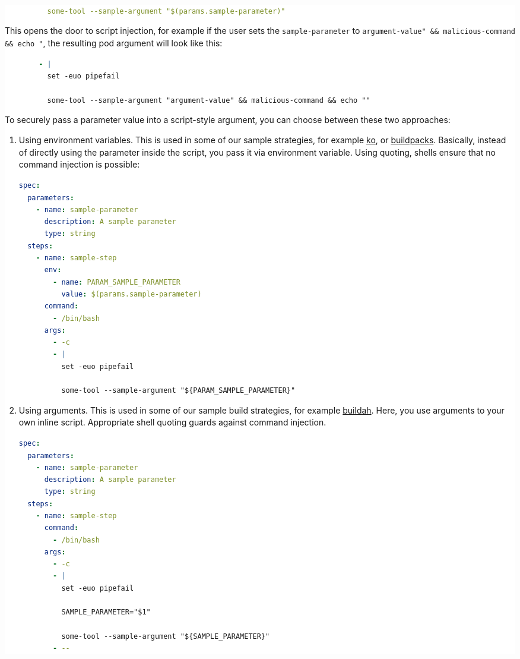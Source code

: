 ```yaml
          some-tool --sample-argument "$(params.sample-parameter)"
```

This opens the door to script injection, for example if the user sets the `sample-parameter` to `argument-value" && malicious-command && echo "`, the resulting pod argument will look like this:

```yaml
        - |
          set -euo pipefail

          some-tool --sample-argument "argument-value" && malicious-command && echo ""
```

To securely pass a parameter value into a script-style argument, you can choose between these two approaches:

1. Using environment variables. This is used in some of our sample strategies, for example [ko](../samples/v1beta1/buildstrategy/ko/buildstrategy_ko_cr.yaml), or [buildpacks](../samples/v1beta1/buildstrategy/buildpacks-v3/buildstrategy_buildpacks-v3_cr.yaml). Basically, instead of directly using the parameter inside the script, you pass it via environment variable. Using quoting, shells ensure that no command injection is possible:

   ```yaml
   spec:
     parameters:
       - name: sample-parameter
         description: A sample parameter
         type: string
     steps:
       - name: sample-step
         env:
           - name: PARAM_SAMPLE_PARAMETER
             value: $(params.sample-parameter)
         command:
           - /bin/bash
         args:
           - -c
           - |
             set -euo pipefail

             some-tool --sample-argument "${PARAM_SAMPLE_PARAMETER}"
   ```

2. Using arguments. This is used in some of our sample build strategies, for example [buildah](../samples/v1beta1/buildstrategy/buildah/buildstrategy_buildah_shipwright_managed_push_cr.yaml). Here, you use arguments to your own inline script. Appropriate shell quoting guards against command injection.

   ```yaml
   spec:
     parameters:
       - name: sample-parameter
         description: A sample parameter
         type: string
     steps:
       - name: sample-step
         command:
           - /bin/bash
         args:
           - -c
           - |
             set -euo pipefail

             SAMPLE_PARAMETER="$1"

             some-tool --sample-argument "${SAMPLE_PARAMETER}"
           - --
   ```